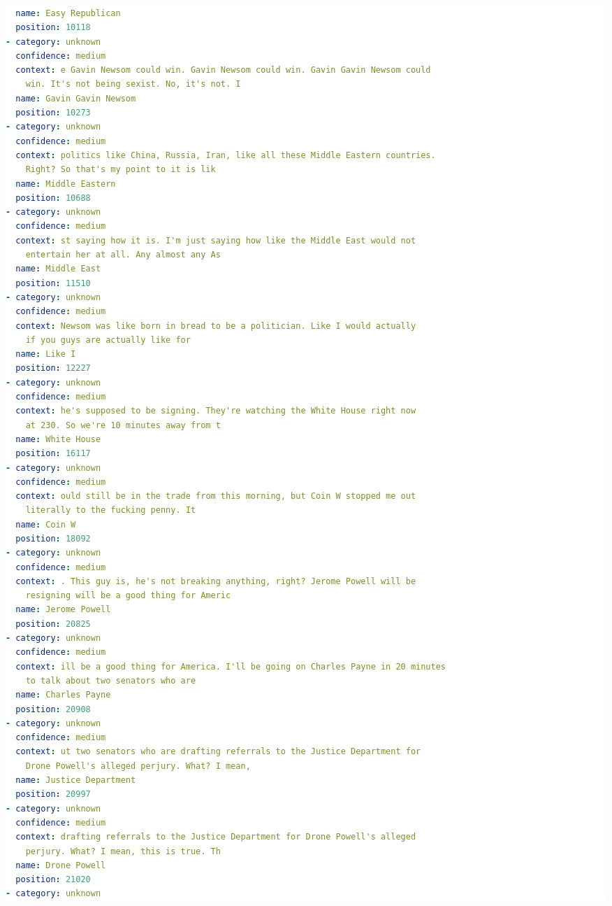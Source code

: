 ```yaml
  name: Easy Republican
  position: 10118
- category: unknown
  confidence: medium
  context: e Gavin Newsom could win. Gavin Newsom could win. Gavin Gavin Newsom could
    win. It's not being sexist. No, it's not. I
  name: Gavin Gavin Newsom
  position: 10273
- category: unknown
  confidence: medium
  context: politics like China, Russia, Iran, like all these Middle Eastern countries.
    Right? So that's my point to it is lik
  name: Middle Eastern
  position: 10688
- category: unknown
  confidence: medium
  context: st saying how it is. I'm just saying how like the Middle East would not
    entertain her at all. Any almost any As
  name: Middle East
  position: 11510
- category: unknown
  confidence: medium
  context: Newsom was like born in bread to be a politician. Like I would actually
    if you guys are actually like for
  name: Like I
  position: 12227
- category: unknown
  confidence: medium
  context: he's supposed to be signing. They're watching the White House right now
    at 230. So we're 10 minutes away from t
  name: White House
  position: 16117
- category: unknown
  confidence: medium
  context: ould still be in the trade from this morning, but Coin W stopped me out
    literally to the fucking penny. It
  name: Coin W
  position: 18092
- category: unknown
  confidence: medium
  context: . This guy is, he's not breaking anything, right? Jerome Powell will be
    resigning will be a good thing for Americ
  name: Jerome Powell
  position: 20825
- category: unknown
  confidence: medium
  context: ill be a good thing for America. I'll be going on Charles Payne in 20 minutes
    to talk about two senators who are
  name: Charles Payne
  position: 20908
- category: unknown
  confidence: medium
  context: ut two senators who are drafting referrals to the Justice Department for
    Drone Powell's alleged perjury. What? I mean,
  name: Justice Department
  position: 20997
- category: unknown
  confidence: medium
  context: drafting referrals to the Justice Department for Drone Powell's alleged
    perjury. What? I mean, this is true. Th
  name: Drone Powell
  position: 21020
- category: unknown
```
